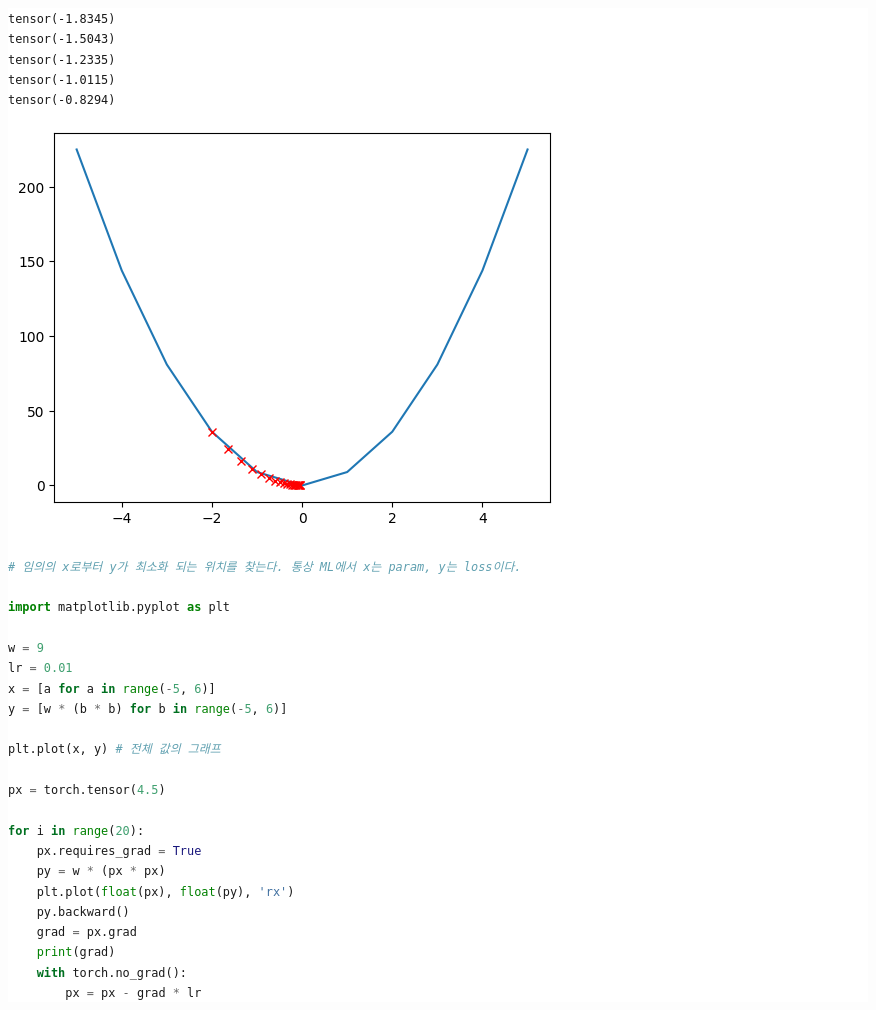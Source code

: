     tensor(-1.8345)
    tensor(-1.5043)
    tensor(-1.2335)
    tensor(-1.0115)
    tensor(-0.8294)



    
![png](torch_basic1_files/torch_basic1_23_1.png)
    



```python
# 임의의 x로부터 y가 최소화 되는 위치를 찾는다. 통상 ML에서 x는 param, y는 loss이다.

import matplotlib.pyplot as plt

w = 9
lr = 0.01
x = [a for a in range(-5, 6)]
y = [w * (b * b) for b in range(-5, 6)]

plt.plot(x, y) # 전체 값의 그래프

px = torch.tensor(4.5)

for i in range(20):
    px.requires_grad = True
    py = w * (px * px)
    plt.plot(float(px), float(py), 'rx')
    py.backward()
    grad = px.grad
    print(grad)
    with torch.no_grad():
        px = px - grad * lr
```
